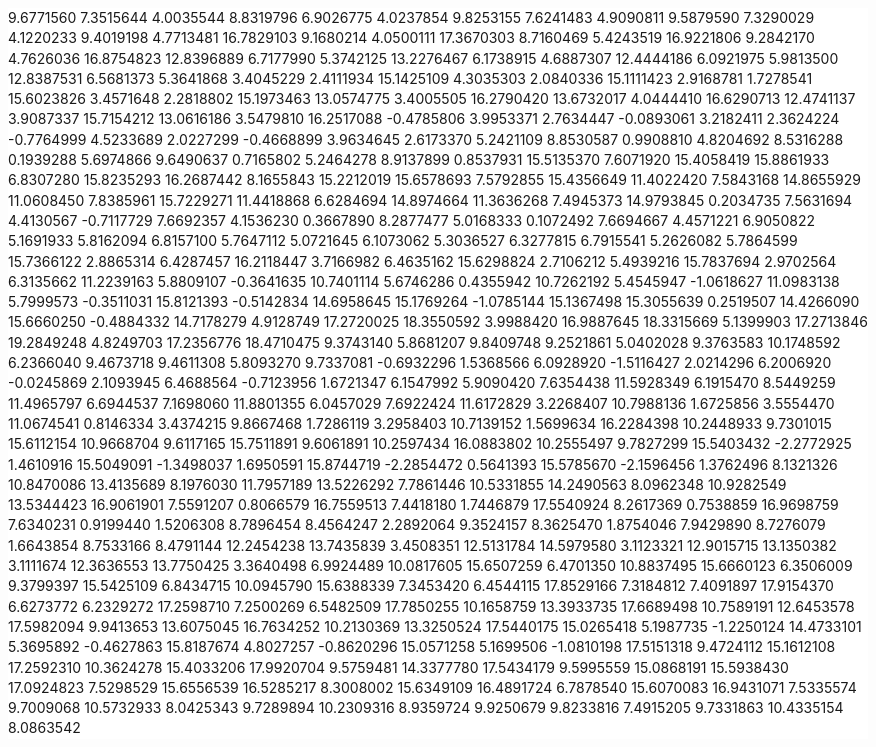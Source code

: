    9.6771560   7.3515644   4.0035544   8.8319796   6.9026775   4.0237854
   9.8253155   7.6241483   4.9090811   9.5879590   7.3290029   4.1220233
   9.4019198   4.7713481  16.7829103   9.1680214   4.0500111  17.3670303
   8.7160469   5.4243519  16.9221806   9.2842170   4.7626036  16.8754823
  12.8396889   6.7177990   5.3742125  13.2276467   6.1738915   4.6887307
  12.4444186   6.0921975   5.9813500  12.8387531   6.5681373   5.3641868
   3.4045229   2.4111934  15.1425109   4.3035303   2.0840336  15.1111423
   2.9168781   1.7278541  15.6023826   3.4571648   2.2818802  15.1973463
  13.0574775   3.4005505  16.2790420  13.6732017   4.0444410  16.6290713
  12.4741137   3.9087337  15.7154212  13.0616186   3.5479810  16.2517088
  -0.4785806   3.9953371   2.7634447  -0.0893061   3.2182411   2.3624224
  -0.7764999   4.5233689   2.0227299  -0.4668899   3.9634645   2.6173370
   5.2421109   8.8530587   0.9908810   4.8204692   8.5316288   0.1939288
   5.6974866   9.6490637   0.7165802   5.2464278   8.9137899   0.8537931
  15.5135370   7.6071920  15.4058419  15.8861933   6.8307280  15.8235293
  16.2687442   8.1655843  15.2212019  15.6578693   7.5792855  15.4356649
  11.4022420   7.5843168  14.8655929  11.0608450   7.8385961  15.7229271
  11.4418868   6.6284694  14.8974664  11.3636268   7.4945373  14.9793845
   0.2034735   7.5631694   4.4130567  -0.7117729   7.6692357   4.1536230
   0.3667890   8.2877477   5.0168333   0.1072492   7.6694667   4.4571221
   6.9050822   5.1691933   5.8162094   6.8157100   5.7647112   5.0721645
   6.1073062   5.3036527   6.3277815   6.7915541   5.2626082   5.7864599
  15.7366122   2.8865314   6.4287457  16.2118447   3.7166982   6.4635162
  15.6298824   2.7106212   5.4939216  15.7837694   2.9702564   6.3135662
  11.2239163   5.8809107  -0.3641635  10.7401114   5.6746286   0.4355942
  10.7262192   5.4545947  -1.0618627  11.0983138   5.7999573  -0.3511031
  15.8121393  -0.5142834  14.6958645  15.1769264  -1.0785144  15.1367498
  15.3055639   0.2519507  14.4266090  15.6660250  -0.4884332  14.7178279
   4.9128749  17.2720025  18.3550592   3.9988420  16.9887645  18.3315669
   5.1399903  17.2713846  19.2849248   4.8249703  17.2356776  18.4710475
   9.3743140   5.8681207   9.8409748   9.2521861   5.0402028   9.3763583
  10.1748592   6.2366040   9.4673718   9.4611308   5.8093270   9.7337081
  -0.6932296   1.5368566   6.0928920  -1.5116427   2.0214296   6.2006920
  -0.0245869   2.1093945   6.4688564  -0.7123956   1.6721347   6.1547992
   5.9090420   7.6354438  11.5928349   6.1915470   8.5449259  11.4965797
   6.6944537   7.1698060  11.8801355   6.0457029   7.6922424  11.6172829
   3.2268407  10.7988136   1.6725856   3.5554470  11.0674541   0.8146334
   3.4374215   9.8667468   1.7286119   3.2958403  10.7139152   1.5699634
  16.2284398  10.2448933   9.7301015  15.6112154  10.9668704   9.6117165
  15.7511891   9.6061891  10.2597434  16.0883802  10.2555497   9.7827299
  15.5403432  -2.2772925   1.4610916  15.5049091  -1.3498037   1.6950591
  15.8744719  -2.2854472   0.5641393  15.5785670  -2.1596456   1.3762496
   8.1321326  10.8470086  13.4135689   8.1976030  11.7957189  13.5226292
   7.7861446  10.5331855  14.2490563   8.0962348  10.9282549  13.5344423
  16.9061901   7.5591207   0.8066579  16.7559513   7.4418180   1.7446879
  17.5540924   8.2617369   0.7538859  16.9698759   7.6340231   0.9199440
   1.5206308   8.7896454   8.4564247   2.2892064   9.3524157   8.3625470
   1.8754046   7.9429890   8.7276079   1.6643854   8.7533166   8.4791144
  12.2454238  13.7435839   3.4508351  12.5131784  14.5979580   3.1123321
  12.9015715  13.1350382   3.1111674  12.3636553  13.7750425   3.3640498
   6.9924489  10.0817605  15.6507259   6.4701350  10.8837495  15.6660123
   6.3506009   9.3799397  15.5425109   6.8434715  10.0945790  15.6388339
   7.3453420   6.4544115  17.8529166   7.3184812   7.4091897  17.9154370
   6.6273772   6.2329272  17.2598710   7.2500269   6.5482509  17.7850255
  10.1658759  13.3933735  17.6689498  10.7589191  12.6453578  17.5982094
   9.9413653  13.6075045  16.7634252  10.2130369  13.3250524  17.5440175
  15.0265418   5.1987735  -1.2250124  14.4733101   5.3695892  -0.4627863
  15.8187674   4.8027257  -0.8620296  15.0571258   5.1699506  -1.0810198
  17.5151318   9.4724112  15.1612108  17.2592310  10.3624278  15.4033206
  17.9920704   9.5759481  14.3377780  17.5434179   9.5995559  15.0868191
  15.5938430  17.0924823   7.5298529  15.6556539  16.5285217   8.3008002
  15.6349109  16.4891724   6.7878540  15.6070083  16.9431071   7.5335574
   9.7009068  10.5732933   8.0425343   9.7289894  10.2309316   8.9359724
   9.9250679   9.8233816   7.4915205   9.7331863  10.4335154   8.0863542